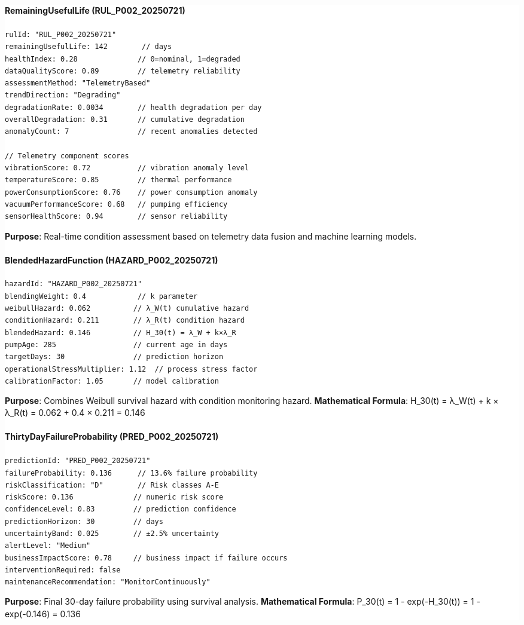 #### **RemainingUsefulLife (RUL_P002_20250721)**
```cypher
rulId: "RUL_P002_20250721"
remainingUsefulLife: 142        // days
healthIndex: 0.28              // 0=nominal, 1=degraded
dataQualityScore: 0.89         // telemetry reliability
assessmentMethod: "TelemetryBased"
trendDirection: "Degrading"
degradationRate: 0.0034        // health degradation per day
overallDegradation: 0.31       // cumulative degradation
anomalyCount: 7                // recent anomalies detected

// Telemetry component scores
vibrationScore: 0.72           // vibration anomaly level
temperatureScore: 0.85         // thermal performance
powerConsumptionScore: 0.76    // power consumption anomaly
vacuumPerformanceScore: 0.68   // pumping efficiency
sensorHealthScore: 0.94        // sensor reliability
```
**Purpose**: Real-time condition assessment based on telemetry data fusion and machine learning models.

#### **BlendedHazardFunction (HAZARD_P002_20250721)**
```cypher
hazardId: "HAZARD_P002_20250721"
blendingWeight: 0.4            // k parameter
weibullHazard: 0.062          // λ_W(t) cumulative hazard
conditionHazard: 0.211        // λ_R(t) condition hazard
blendedHazard: 0.146          // H_30(t) = λ_W + k×λ_R
pumpAge: 285                  // current age in days
targetDays: 30                // prediction horizon
operationalStressMultiplier: 1.12  // process stress factor
calibrationFactor: 1.05       // model calibration
```
**Purpose**: Combines Weibull survival hazard with condition monitoring hazard.
**Mathematical Formula**: H_30(t) = λ_W(t) + k × λ_R(t) = 0.062 + 0.4 × 0.211 = 0.146

#### **ThirtyDayFailureProbability (PRED_P002_20250721)**
```cypher
predictionId: "PRED_P002_20250721"
failureProbability: 0.136      // 13.6% failure probability
riskClassification: "D"        // Risk classes A-E
riskScore: 0.136              // numeric risk score
confidenceLevel: 0.83         // prediction confidence
predictionHorizon: 30         // days
uncertaintyBand: 0.025        // ±2.5% uncertainty
alertLevel: "Medium"
businessImpactScore: 0.78     // business impact if failure occurs
interventionRequired: false
maintenanceRecommendation: "MonitorContinuously"
```
**Purpose**: Final 30-day failure probability using survival analysis.
**Mathematical Formula**: P_30(t) = 1 - exp(-H_30(t)) = 1 - exp(-0.146) = 0.136
